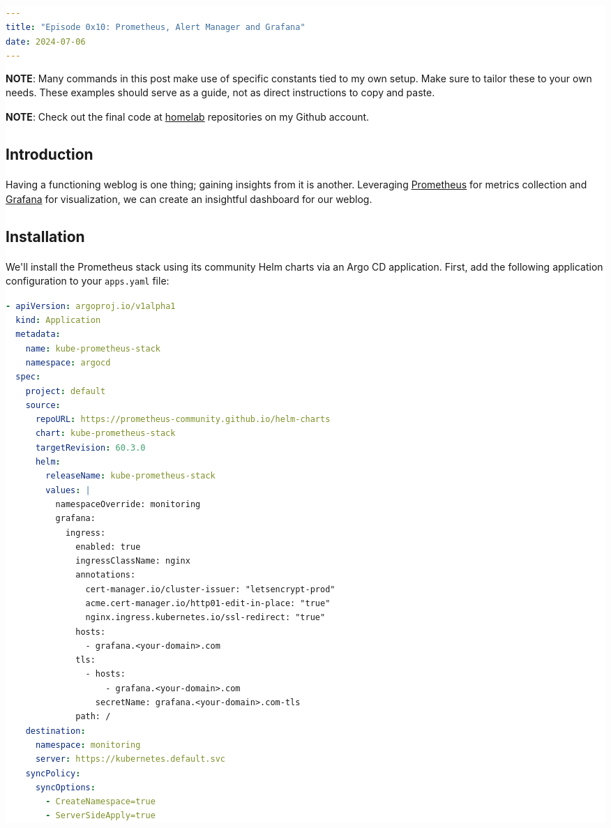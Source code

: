```yaml
---
title: "Episode 0x10: Prometheus, Alert Manager and Grafana"
date: 2024-07-06
---
```


**NOTE**: Many commands in this post make use of specific constants tied to my own setup. Make sure to tailor these to your own needs. These examples should serve as a guide, not as direct instructions to copy and paste.

**NOTE**: Check out the final code at [homelab](https://github.com/Cih2001/homelab) repositories on my Github account.

## Introduction

Having a functioning weblog is one thing; gaining insights from it is another. Leveraging [Prometheus](https://prometheus.io/) for metrics collection and [Grafana](https://grafana.com/) for visualization, we can create an insightful dashboard for our weblog.

## Installation

We'll install the Prometheus stack using its community Helm charts via an Argo CD application. First, add the following application configuration to your `apps.yaml` file:

```yaml
- apiVersion: argoproj.io/v1alpha1
  kind: Application
  metadata:
    name: kube-prometheus-stack
    namespace: argocd
  spec:
    project: default
    source:
      repoURL: https://prometheus-community.github.io/helm-charts
      chart: kube-prometheus-stack
      targetRevision: 60.3.0
      helm:
        releaseName: kube-prometheus-stack
        values: |
          namespaceOverride: monitoring
          grafana:
            ingress:
              enabled: true
              ingressClassName: nginx
              annotations:
                cert-manager.io/cluster-issuer: "letsencrypt-prod"
                acme.cert-manager.io/http01-edit-in-place: "true"
                nginx.ingress.kubernetes.io/ssl-redirect: "true"
              hosts:
                - grafana.<your-domain>.com
              tls:
                - hosts:
                    - grafana.<your-domain>.com
                  secretName: grafana.<your-domain>.com-tls
              path: /
    destination:
      namespace: monitoring
      server: https://kubernetes.default.svc
    syncPolicy:
      syncOptions:
        - CreateNamespace=true
        - ServerSideApply=true
```
